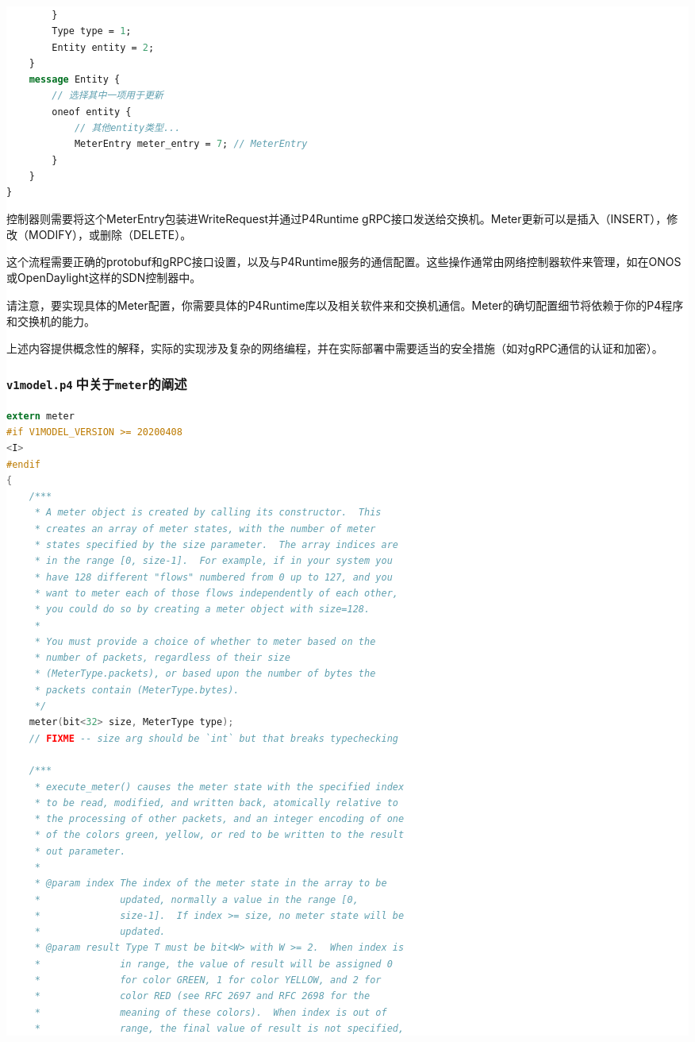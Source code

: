 ```protobuf
        }
        Type type = 1;
        Entity entity = 2;
    }
    message Entity {
        // 选择其中一项用于更新
        oneof entity {
            // 其他entity类型...
            MeterEntry meter_entry = 7; // MeterEntry
        }
    }
}
```
控制器则需要将这个MeterEntry包装进WriteRequest并通过P4Runtime gRPC接口发送给交换机。Meter更新可以是插入（INSERT），修改（MODIFY），或删除（DELETE）。

这个流程需要正确的protobuf和gRPC接口设置，以及与P4Runtime服务的通信配置。这些操作通常由网络控制器软件来管理，如在ONOS或OpenDaylight这样的SDN控制器中。

请注意，要实现具体的Meter配置，你需要具体的P4Runtime库以及相关软件来和交换机通信。Meter的确切配置细节将依赖于你的P4程序和交换机的能力。

上述内容提供概念性的解释，实际的实现涉及复杂的网络编程，并在实际部署中需要适当的安全措施（如对gRPC通信的认证和加密）。



### **`v1model.p4`** 中关于`meter`的阐述
```C
extern meter
#if V1MODEL_VERSION >= 20200408
<I>
#endif
{
    /***
     * A meter object is created by calling its constructor.  This
     * creates an array of meter states, with the number of meter
     * states specified by the size parameter.  The array indices are
     * in the range [0, size-1].  For example, if in your system you
     * have 128 different "flows" numbered from 0 up to 127, and you
     * want to meter each of those flows independently of each other,
     * you could do so by creating a meter object with size=128.
     *
     * You must provide a choice of whether to meter based on the
     * number of packets, regardless of their size
     * (MeterType.packets), or based upon the number of bytes the
     * packets contain (MeterType.bytes).
     */
    meter(bit<32> size, MeterType type);
    // FIXME -- size arg should be `int` but that breaks typechecking

    /***
     * execute_meter() causes the meter state with the specified index
     * to be read, modified, and written back, atomically relative to
     * the processing of other packets, and an integer encoding of one
     * of the colors green, yellow, or red to be written to the result
     * out parameter.
     *
     * @param index The index of the meter state in the array to be
     *              updated, normally a value in the range [0,
     *              size-1].  If index >= size, no meter state will be
     *              updated.
     * @param result Type T must be bit<W> with W >= 2.  When index is
     *              in range, the value of result will be assigned 0
     *              for color GREEN, 1 for color YELLOW, and 2 for
     *              color RED (see RFC 2697 and RFC 2698 for the
     *              meaning of these colors).  When index is out of
     *              range, the final value of result is not specified,
```